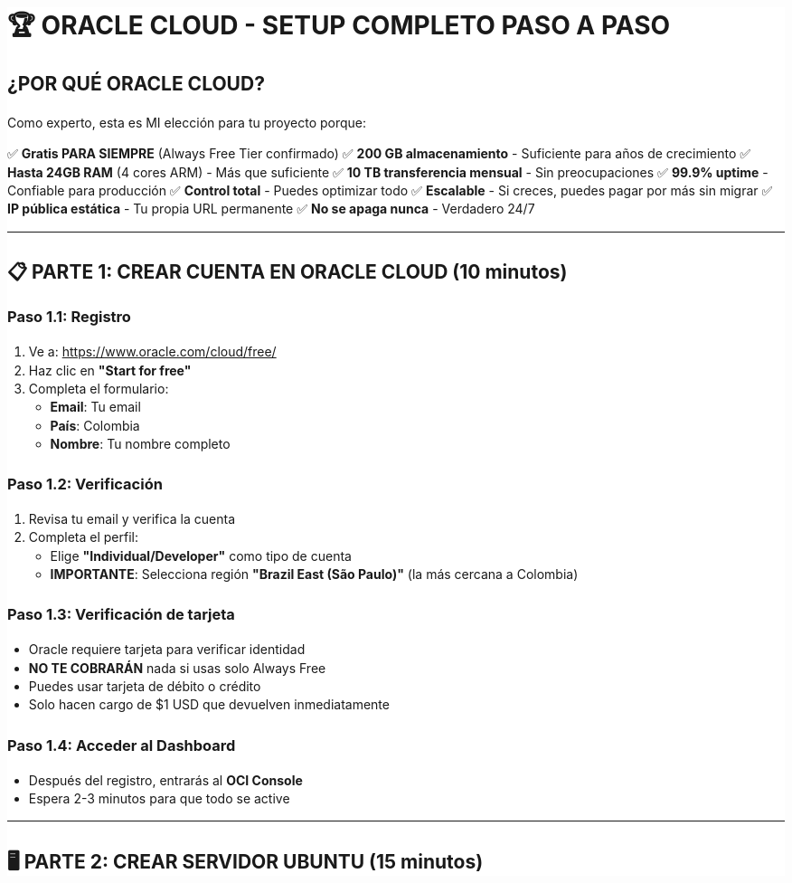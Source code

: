 # 🏆 ORACLE CLOUD - SETUP COMPLETO PASO A PASO

## ¿POR QUÉ ORACLE CLOUD?

Como experto, esta es MI elección para tu proyecto porque:

✅ **Gratis PARA SIEMPRE** (Always Free Tier confirmado)
✅ **200 GB almacenamiento** - Suficiente para años de crecimiento
✅ **Hasta 24GB RAM** (4 cores ARM) - Más que suficiente
✅ **10 TB transferencia mensual** - Sin preocupaciones
✅ **99.9% uptime** - Confiable para producción
✅ **Control total** - Puedes optimizar todo
✅ **Escalable** - Si creces, puedes pagar por más sin migrar
✅ **IP pública estática** - Tu propia URL permanente
✅ **No se apaga nunca** - Verdadero 24/7

---

## 📋 PARTE 1: CREAR CUENTA EN ORACLE CLOUD (10 minutos)

### Paso 1.1: Registro
1. Ve a: https://www.oracle.com/cloud/free/
2. Haz clic en **"Start for free"**
3. Completa el formulario:
   - **Email**: Tu email
   - **País**: Colombia
   - **Nombre**: Tu nombre completo

### Paso 1.2: Verificación
1. Revisa tu email y verifica la cuenta
2. Completa el perfil:
   - Elige **"Individual/Developer"** como tipo de cuenta
   - **IMPORTANTE**: Selecciona región **"Brazil East (São Paulo)"** (la más cercana a Colombia)

### Paso 1.3: Verificación de tarjeta
- Oracle requiere tarjeta para verificar identidad
- **NO TE COBRARÁN** nada si usas solo Always Free
- Puedes usar tarjeta de débito o crédito
- Solo hacen cargo de $1 USD que devuelven inmediatamente

### Paso 1.4: Acceder al Dashboard
- Después del registro, entrarás al **OCI Console**
- Espera 2-3 minutos para que todo se active

---

## 🖥️ PARTE 2: CREAR SERVIDOR UBUNTU (15 minutos)

